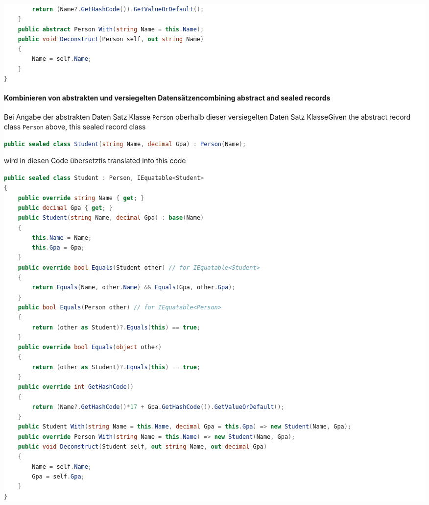 ```cs
        return (Name?.GetHashCode()).GetValueOrDefault();
    }
    public abstract Person With(string Name = this.Name);
    public void Deconstruct(Person self, out string Name)
    {
        Name = self.Name;
    }
}
```

#### <a name="combining-abstract-and-sealed-records"></a><span data-ttu-id="5e724-251">Kombinieren von abstrakten und versiegelten Datensätzen</span><span class="sxs-lookup"><span data-stu-id="5e724-251">combining abstract and sealed records</span></span>

<span data-ttu-id="5e724-252">Bei Angabe der abstrakten Daten Satz Klasse `Person` oberhalb dieser versiegelten Daten Satz Klasse</span><span class="sxs-lookup"><span data-stu-id="5e724-252">Given the abstract record class `Person` above, this sealed record class</span></span>

```cs
public sealed class Student(string Name, decimal Gpa) : Person(Name);
```

<span data-ttu-id="5e724-253">wird in diesen Code übersetzt</span><span class="sxs-lookup"><span data-stu-id="5e724-253">is translated into this code</span></span>

```cs
public sealed class Student : Person, IEquatable<Student>
{
    public override string Name { get; }
    public decimal Gpa { get; }
    public Student(string Name, decimal Gpa) : base(Name)
    {
        this.Name = Name;
        this.Gpa = Gpa;
    }
    public override bool Equals(Student other) // for IEquatable<Student>
    {
        return Equals(Name, other.Name) && Equals(Gpa, other.Gpa);
    }
    public bool Equals(Person other) // for IEquatable<Person>
    {
        return (other as Student)?.Equals(this) == true;
    }
    public override bool Equals(object other)
    {
        return (other as Student)?.Equals(this) == true;
    }
    public override int GetHashCode()
    {
        return (Name?.GetHashCode()*17 + Gpa.GetHashCode()).GetValueOrDefault();
    }
    public Student With(string Name = this.Name, decimal Gpa = this.Gpa) => new Student(Name, Gpa);
    public override Person With(string Name = this.Name) => new Student(Name, Gpa);
    public void Deconstruct(Student self, out string Name, out decimal Gpa)
    {
        Name = self.Name;
        Gpa = self.Gpa;
    }
}
```
